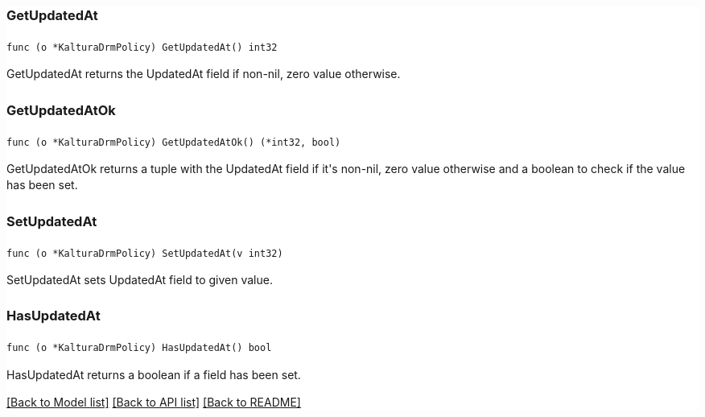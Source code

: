 ### GetUpdatedAt

`func (o *KalturaDrmPolicy) GetUpdatedAt() int32`

GetUpdatedAt returns the UpdatedAt field if non-nil, zero value otherwise.

### GetUpdatedAtOk

`func (o *KalturaDrmPolicy) GetUpdatedAtOk() (*int32, bool)`

GetUpdatedAtOk returns a tuple with the UpdatedAt field if it's non-nil, zero value otherwise
and a boolean to check if the value has been set.

### SetUpdatedAt

`func (o *KalturaDrmPolicy) SetUpdatedAt(v int32)`

SetUpdatedAt sets UpdatedAt field to given value.

### HasUpdatedAt

`func (o *KalturaDrmPolicy) HasUpdatedAt() bool`

HasUpdatedAt returns a boolean if a field has been set.


[[Back to Model list]](../README.md#documentation-for-models) [[Back to API list]](../README.md#documentation-for-api-endpoints) [[Back to README]](../README.md)


